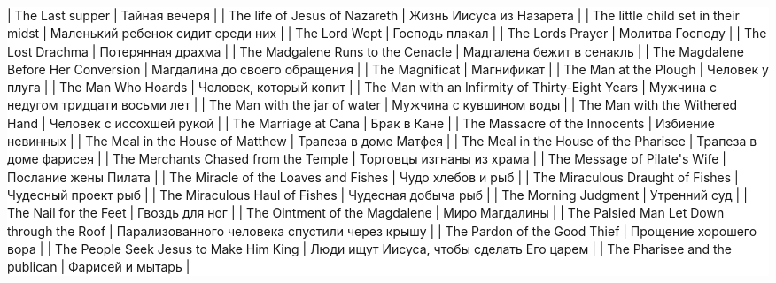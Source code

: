 | The Last supper                                                                                | Тайная вечеря                                                                                    |
| The life of Jesus of Nazareth                                                                  | Жизнь Иисуса из Назарета                                                                         |
| The little child set in their midst                                                            | Маленький ребенок сидит среди них                                                                |
| The Lord Wept                                                                                  | Господь плакал                                                                                   |
| The Lords Prayer                                                                               | Молитва Господу                                                                                  |
| The Lost Drachma                                                                               | Потерянная драхма                                                                                |
| The Madgalene Runs to the Cenacle                                                              | Мадгалена бежит в сенакль                                                                        |
| The Magdalene Before Her Conversion                                                            | Магдалина до своего обращения                                                                    |
| The Magnificat                                                                                 | Магнификат                                                                                       |
| The Man at the Plough                                                                          | Человек у плуга                                                                                  |
| The Man Who Hoards                                                                             | Человек, который копит                                                                           |
| The Man with an Infirmity of Thirty-Eight Years                                                | Мужчина с недугом тридцати восьми лет                                                            |
| The Man with the jar of water                                                                  | Мужчина с кувшином воды                                                                          |
| The Man with the Withered Hand                                                                 | Человек с иссохшей рукой                                                                         |
| The Marriage at Cana                                                                           | Брак в Кане                                                                                      |
| The Massacre of the Innocents                                                                  | Избиение невинных                                                                                |
| The Meal in the House of Matthew                                                               | Трапеза в доме Матфея                                                                            |
| The Meal in the House of the Pharisee                                                          | Трапеза в доме фарисея                                                                           |
| The Merchants Chased from the Temple                                                           | Торговцы изгнаны из храма                                                                        |
| The Message of Pilate's Wife                                                                   | Послание жены Пилата                                                                             |
| The Miracle of the Loaves and Fishes                                                           | Чудо хлебов и рыб                                                                                |
| The Miraculous Draught of Fishes                                                               | Чудесный проект рыб                                                                              |
| The Miraculous Haul of Fishes                                                                  | Чудесная добыча рыб                                                                              |
| The Morning Judgment                                                                           | Утренний суд                                                                                     |
| The Nail for the Feet                                                                          | Гвоздь для ног                                                                                   |
| The Ointment of the Magdalene                                                                  | Миро Магдалины                                                                                   |
| The Palsied Man Let Down through the Roof                                                      | Парализованного человека спустили через крышу                                                    |
| The Pardon of the Good Thief                                                                   | Прощение хорошего вора                                                                           |
| The People Seek Jesus to Make Him King                                                         | Люди ищут Иисуса, чтобы сделать Его царем                                                        |
| The Pharisee and the publican                                                                  | Фарисей и мытарь                                                                                 |